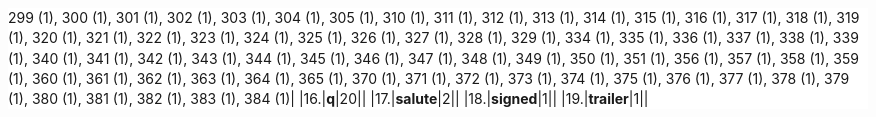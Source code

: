 299 (1), 300 (1), 301 (1), 302 (1), 303 (1), 304 (1), 305 (1), 310 (1), 311 (1), 312 (1), 313 (1), 314 (1), 315 (1), 316 (1), 317 (1), 318 (1), 319 (1), 320 (1), 321 (1), 322 (1), 323 (1), 324 (1), 325 (1), 326 (1), 327 (1), 328 (1), 329 (1), 334 (1), 335 (1), 336 (1), 337 (1), 338 (1), 339 (1), 340 (1), 341 (1), 342 (1), 343 (1), 344 (1), 345 (1), 346 (1), 347 (1), 348 (1), 349 (1), 350 (1), 351 (1), 356 (1), 357 (1), 358 (1), 359 (1), 360 (1), 361 (1), 362 (1), 363 (1), 364 (1), 365 (1), 370 (1), 371 (1), 372 (1), 373 (1), 374 (1), 375 (1), 376 (1), 377 (1), 378 (1), 379 (1), 380 (1), 381 (1), 382 (1), 383 (1), 384 (1)|
|16.|__q__|20||
|17.|__salute__|2||
|18.|__signed__|1||
|19.|__trailer__|1||
